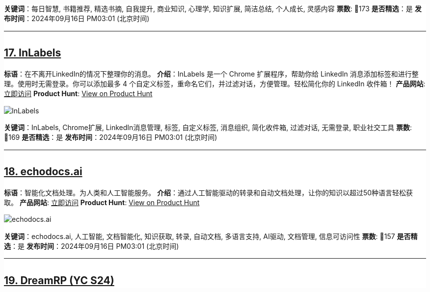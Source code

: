 **关键词**：每日智慧, 书籍推荐, 精选书摘, 自我提升, 商业知识, 心理学, 知识扩展, 简洁总结, 个人成长, 灵感内容
**票数**: 🔺173
**是否精选**：是
**发布时间**：2024年09月16日 PM03:01 (北京时间)

---

## [17. InLabels](https://www.producthunt.com/posts/inlabels?utm_campaign=producthunt-api&utm_medium=api-v2&utm_source=Application%3A+decohack+%28ID%3A+131684%29)

**标语**：在不离开LinkedIn的情况下整理你的消息。
**介绍**：InLabels 是一个 Chrome 扩展程序，帮助你给 LinkedIn 消息添加标签和进行整理。使用时无需登录。你可以添加最多 4 个自定义标签，重命名它们，并过滤对话，方便管理。轻松简化你的 LinkedIn 收件箱！
**产品网站**: [立即访问](https://www.producthunt.com/r/WSS7MGSA6QRC5K?utm_campaign=producthunt-api&utm_medium=api-v2&utm_source=Application%3A+decohack+%28ID%3A+131684%29)
**Product Hunt**: [View on Product Hunt](https://www.producthunt.com/posts/inlabels?utm_campaign=producthunt-api&utm_medium=api-v2&utm_source=Application%3A+decohack+%28ID%3A+131684%29)

![InLabels](https://ph-files.imgix.net/cf72b6cb-5c2f-4d33-9a4c-00932250e869.png?auto=format&fit=crop&frame=1&h=512&w=1024)

**关键词**：InLabels, Chrome扩展, LinkedIn消息管理, 标签, 自定义标签, 消息组织, 简化收件箱, 过滤对话, 无需登录, 职业社交工具
**票数**: 🔺169
**是否精选**：是
**发布时间**：2024年09月16日 PM03:01 (北京时间)

---

## [18. echodocs.ai](https://www.producthunt.com/posts/echodocs-ai?utm_campaign=producthunt-api&utm_medium=api-v2&utm_source=Application%3A+decohack+%28ID%3A+131684%29)

**标语**：智能化文档处理。为人类和人工智能服务。
**介绍**：通过人工智能驱动的转录和自动文档处理，让你的知识以超过50种语言轻松获取。
**产品网站**: [立即访问](https://www.producthunt.com/r/FSDJWVCYFX2FML?utm_campaign=producthunt-api&utm_medium=api-v2&utm_source=Application%3A+decohack+%28ID%3A+131684%29)
**Product Hunt**: [View on Product Hunt](https://www.producthunt.com/posts/echodocs-ai?utm_campaign=producthunt-api&utm_medium=api-v2&utm_source=Application%3A+decohack+%28ID%3A+131684%29)

![echodocs.ai](https://ph-files.imgix.net/4c69430a-b5b2-4cb9-9ec7-c4bd1485ee9d.jpeg?auto=format&fit=crop&frame=1&h=512&w=1024)

**关键词**：echodocs.ai, 人工智能, 文档智能化, 知识获取, 转录, 自动文档, 多语言支持, AI驱动, 文档管理, 信息可访问性
**票数**: 🔺157
**是否精选**：是
**发布时间**：2024年09月16日 PM03:01 (北京时间)

---

## [19. DreamRP (YC S24)](https://www.producthunt.com/posts/dreamrp-yc-s24?utm_campaign=producthunt-api&utm_medium=api-v2&utm_source=Application%3A+decohack+%28ID%3A+131684%29)
